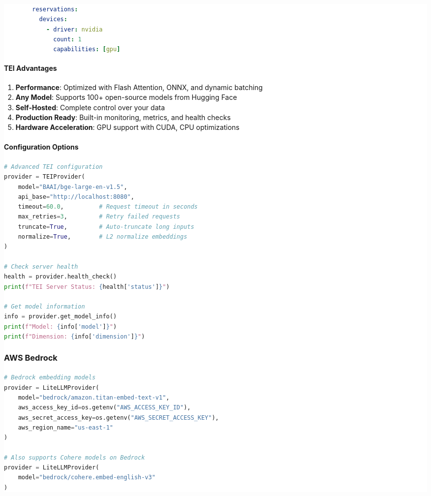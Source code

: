 ```yaml
        reservations:
          devices:
            - driver: nvidia
              count: 1
              capabilities: [gpu]
```

#### TEI Advantages

1. **Performance**: Optimized with Flash Attention, ONNX, and dynamic batching
2. **Any Model**: Supports 100+ open-source models from Hugging Face
3. **Self-Hosted**: Complete control over your data
4. **Production Ready**: Built-in monitoring, metrics, and health checks
5. **Hardware Acceleration**: GPU support with CUDA, CPU optimizations

#### Configuration Options

```python
# Advanced TEI configuration
provider = TEIProvider(
    model="BAAI/bge-large-en-v1.5",
    api_base="http://localhost:8080",
    timeout=60.0,          # Request timeout in seconds
    max_retries=3,         # Retry failed requests
    truncate=True,         # Auto-truncate long inputs
    normalize=True,        # L2 normalize embeddings
)

# Check server health
health = provider.health_check()
print(f"TEI Server Status: {health['status']}")

# Get model information
info = provider.get_model_info()
print(f"Model: {info['model']}")
print(f"Dimension: {info['dimension']}")
```

### AWS Bedrock

```python
# Bedrock embedding models
provider = LiteLLMProvider(
    model="bedrock/amazon.titan-embed-text-v1",
    aws_access_key_id=os.getenv("AWS_ACCESS_KEY_ID"),
    aws_secret_access_key=os.getenv("AWS_SECRET_ACCESS_KEY"),
    aws_region_name="us-east-1"
)

# Also supports Cohere models on Bedrock
provider = LiteLLMProvider(
    model="bedrock/cohere.embed-english-v3"
)
```
